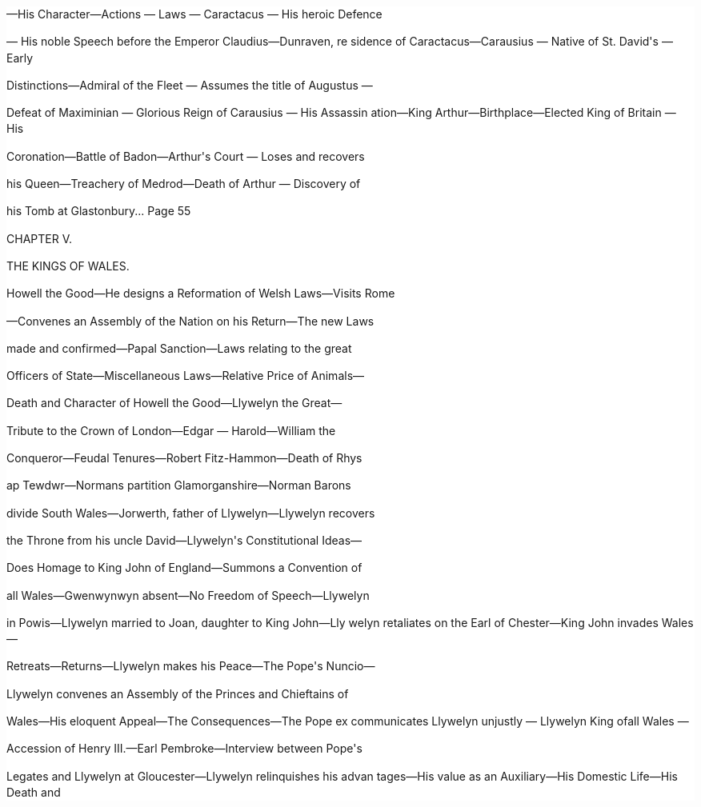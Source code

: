 —His Character—Actions — Laws — Caractacus — His heroic Defence

— His noble Speech before the Emperor Claudius—Dunraven,
re
sidence of Caractacus—Carausius — Native of St. David's — Early

Distinctions—Admiral of the Fleet — Assumes the title of Augustus —

Defeat of Maximinian — Glorious Reign of Carausius — His
Assassin
ation—King Arthur—Birthplace—Elected King of Britain — His

Coronation—Battle of Badon—Arthur's Court — Loses and recovers

his Queen—Treachery of Medrod—Death of Arthur — Discovery of

his Tomb at Glastonbury... Page 55  
  
  
  CHAPTER V.  
  
  
  THE KINGS OF WALES.

Howell the Good—He designs a Reformation of Welsh Laws—Visits Rome

—Convenes an Assembly of the Nation on his Return—The new Laws

made and confirmed—Papal Sanction—Laws relating to the great

Officers of State—Miscellaneous Laws—Relative Price of Animals—

Death and Character of Howell the Good—Llywelyn the Great—

Tribute to the Crown of London—Edgar — Harold—William the

Conqueror—Feudal Tenures—Robert Fitz-Hammon—Death of Rhys

ap Tewdwr—Normans partition Glamorganshire—Norman Barons

divide South Wales—Jorwerth, father of Llywelyn—Llywelyn recovers

the Throne from his uncle David—Llywelyn's Constitutional Ideas—

Does Homage to King John of England—Summons a Convention of

all Wales—Gwenwynwyn absent—No Freedom of Speech—Llywelyn

in Powis—Llywelyn married to Joan, daughter to King
John—Lly
welyn retaliates on the Earl of Chester—King John invades Wales—

Retreats—Returns—Llywelyn makes his Peace—The Pope's Nuncio—

Llywelyn convenes an Assembly of the Princes and Chieftains of

Wales—His eloquent Appeal—The Consequences—The Pope
ex
communicates Llywelyn unjustly — Llywelyn King ofall Wales —

Accession of Henry III.—Earl Pembroke—Interview between Pope's

Legates and Llywelyn at Gloucester—Llywelyn relinquishes his
advan
tages—His value as an Auxiliary—His Domestic Life—His Death and
